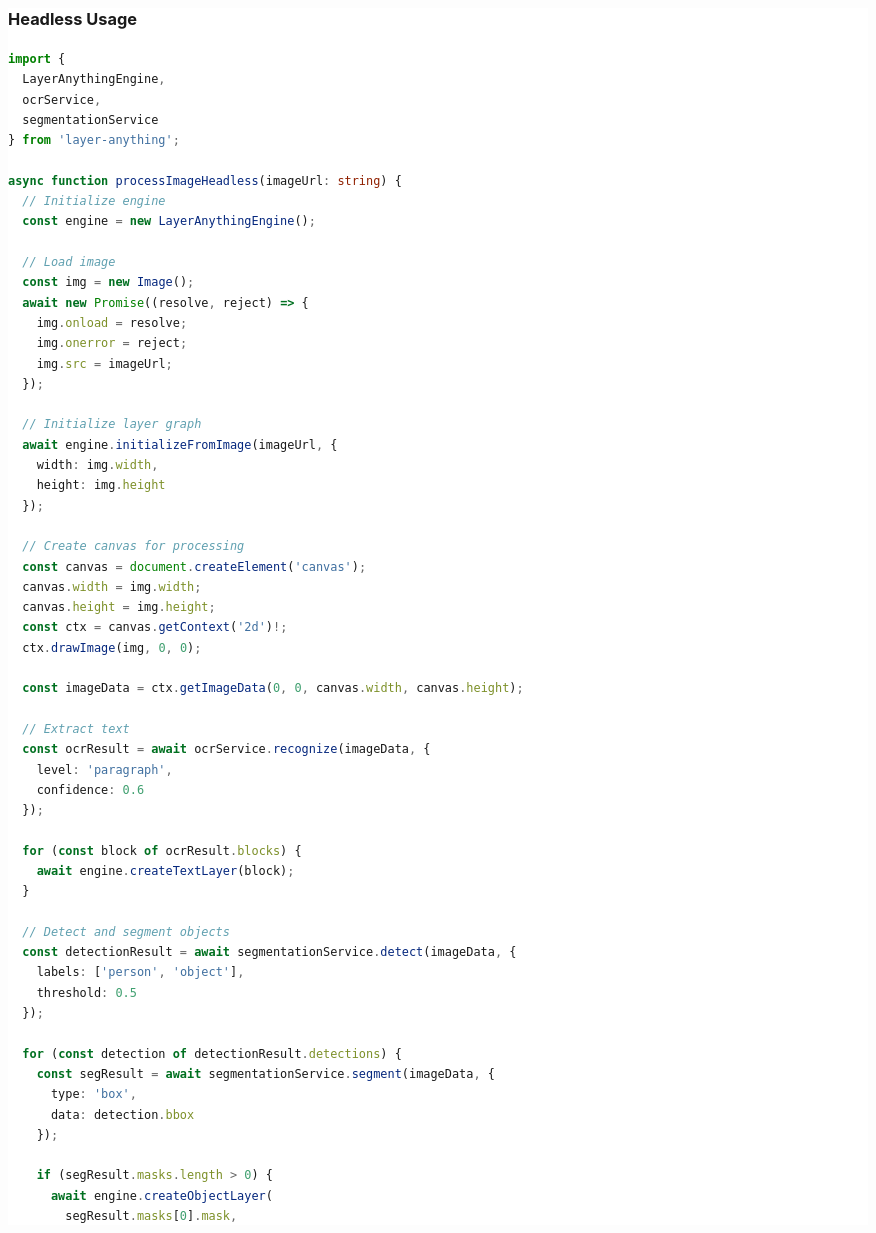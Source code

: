 ```typescript
```

### Headless Usage

```typescript
import { 
  LayerAnythingEngine, 
  ocrService, 
  segmentationService 
} from 'layer-anything';

async function processImageHeadless(imageUrl: string) {
  // Initialize engine
  const engine = new LayerAnythingEngine();
  
  // Load image
  const img = new Image();
  await new Promise((resolve, reject) => {
    img.onload = resolve;
    img.onerror = reject;
    img.src = imageUrl;
  });

  // Initialize layer graph
  await engine.initializeFromImage(imageUrl, {
    width: img.width,
    height: img.height
  });

  // Create canvas for processing
  const canvas = document.createElement('canvas');
  canvas.width = img.width;
  canvas.height = img.height;
  const ctx = canvas.getContext('2d')!;
  ctx.drawImage(img, 0, 0);
  
  const imageData = ctx.getImageData(0, 0, canvas.width, canvas.height);

  // Extract text
  const ocrResult = await ocrService.recognize(imageData, {
    level: 'paragraph',
    confidence: 0.6
  });

  for (const block of ocrResult.blocks) {
    await engine.createTextLayer(block);
  }

  // Detect and segment objects
  const detectionResult = await segmentationService.detect(imageData, {
    labels: ['person', 'object'],
    threshold: 0.5
  });

  for (const detection of detectionResult.detections) {
    const segResult = await segmentationService.segment(imageData, {
      type: 'box',
      data: detection.bbox
    });

    if (segResult.masks.length > 0) {
      await engine.createObjectLayer(
        segResult.masks[0].mask,
```